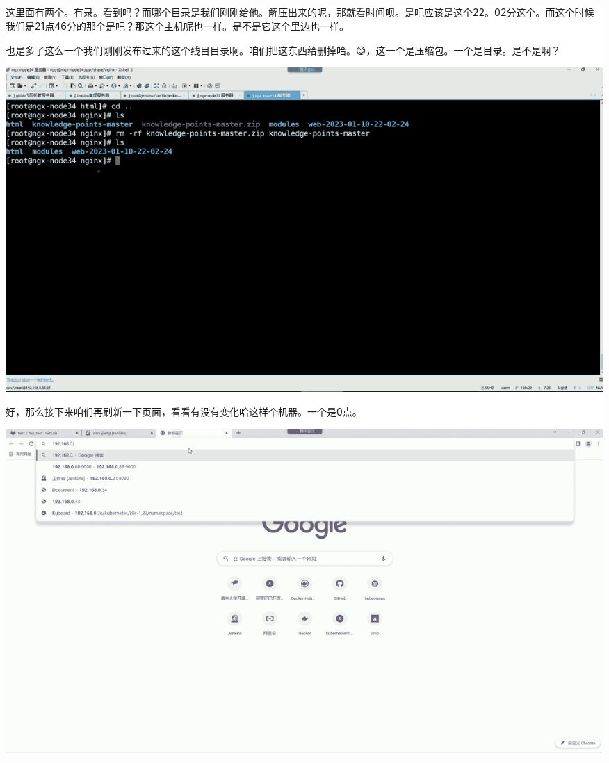 这里面有两个。冇录。看到吗？而哪个目录是我们刚刚给他。解压出来的呢，那就看时间呗。是吧应该是这个22。02分这个。而这个时候我们是21点46分的那个是吧？那这个主机呢也一样。是不是它这个里边也一样。

也是多了这么一个我们刚刚发布过来的这个线目目录啊。咱们把这东西给删掉哈。😊，这一个是压缩包。一个是目录。是不是啊？



![](img/6c5311a3353ff39457d417d487835a7a_50.png)

好，那么接下来咱们再刷新一下页面，看看有没有变化哈这样个机器。一个是0点。

![](img/6c5311a3353ff39457d417d487835a7a_52.png)
